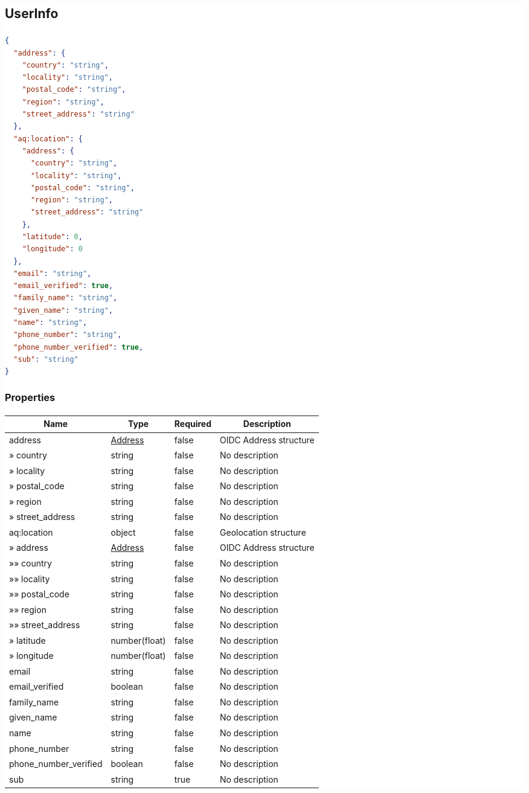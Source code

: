 

## UserInfo

<a name="schemauserinfo"></a>

```json
{
  "address": {
    "country": "string",
    "locality": "string",
    "postal_code": "string",
    "region": "string",
    "street_address": "string"
  },
  "aq:location": {
    "address": {
      "country": "string",
      "locality": "string",
      "postal_code": "string",
      "region": "string",
      "street_address": "string"
    },
    "latitude": 0,
    "longitude": 0
  },
  "email": "string",
  "email_verified": true,
  "family_name": "string",
  "given_name": "string",
  "name": "string",
  "phone_number": "string",
  "phone_number_verified": true,
  "sub": "string"
} 
```

### Properties

Name|Type|Required|Description
---|---|---|---|
address|[Address](#schemaaddress)|false|OIDC Address structure
» country|string|false|No description
» locality|string|false|No description
» postal_code|string|false|No description
» region|string|false|No description
» street_address|string|false|No description
aq:location|object|false|Geolocation structure
» address|[Address](#schemaaddress)|false|OIDC Address structure
»» country|string|false|No description
»» locality|string|false|No description
»» postal_code|string|false|No description
»» region|string|false|No description
»» street_address|string|false|No description
» latitude|number(float)|false|No description
» longitude|number(float)|false|No description
email|string|false|No description
email_verified|boolean|false|No description
family_name|string|false|No description
given_name|string|false|No description
name|string|false|No description
phone_number|string|false|No description
phone_number_verified|boolean|false|No description
sub|string|true|No description
